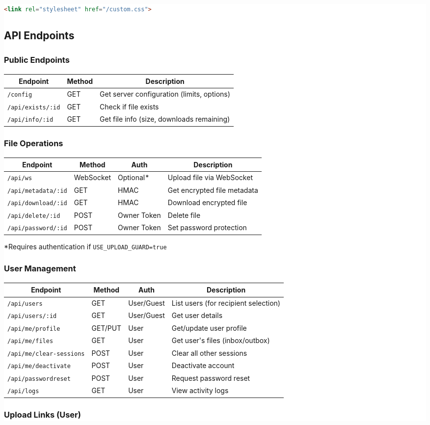 ```html
<link rel="stylesheet" href="/custom.css">
```

## API Endpoints

### Public Endpoints

| Endpoint | Method | Description |
|----------|--------|-------------|
| `/config` | GET | Get server configuration (limits, options) |
| `/api/exists/:id` | GET | Check if file exists |
| `/api/info/:id` | GET | Get file info (size, downloads remaining) |

### File Operations

| Endpoint | Method | Auth | Description |
|----------|--------|------|-------------|
| `/api/ws` | WebSocket | Optional* | Upload file via WebSocket |
| `/api/metadata/:id` | GET | HMAC | Get encrypted file metadata |
| `/api/download/:id` | GET | HMAC | Download encrypted file |
| `/api/delete/:id` | POST | Owner Token | Delete file |
| `/api/password/:id` | POST | Owner Token | Set password protection |

*Requires authentication if `USE_UPLOAD_GUARD=true`

### User Management

| Endpoint | Method | Auth | Description |
|----------|--------|------|-------------|
| `/api/users` | GET | User/Guest | List users (for recipient selection) |
| `/api/users/:id` | GET | User/Guest | Get user details |
| `/api/me/profile` | GET/PUT | User | Get/update user profile |
| `/api/me/files` | GET | User | Get user's files (inbox/outbox) |
| `/api/me/clear-sessions` | POST | User | Clear all other sessions |
| `/api/me/deactivate` | POST | User | Deactivate account |
| `/api/passwordreset` | POST | User | Request password reset |
| `/api/logs` | GET | User | View activity logs |

### Upload Links (User)
